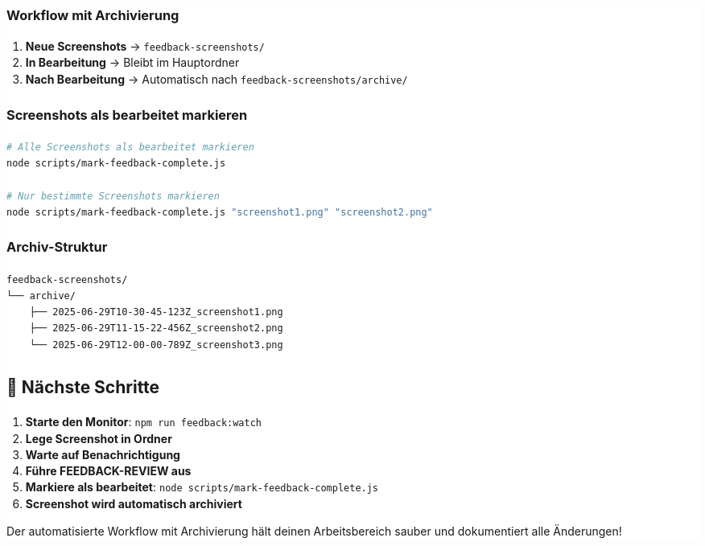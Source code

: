 ### Workflow mit Archivierung
1. **Neue Screenshots** → `feedback-screenshots/`
2. **In Bearbeitung** → Bleibt im Hauptordner
3. **Nach Bearbeitung** → Automatisch nach `feedback-screenshots/archive/`

### Screenshots als bearbeitet markieren
```bash
# Alle Screenshots als bearbeitet markieren
node scripts/mark-feedback-complete.js

# Nur bestimmte Screenshots markieren
node scripts/mark-feedback-complete.js "screenshot1.png" "screenshot2.png"
```

### Archiv-Struktur
```
feedback-screenshots/
└── archive/
    ├── 2025-06-29T10-30-45-123Z_screenshot1.png
    ├── 2025-06-29T11-15-22-456Z_screenshot2.png
    └── 2025-06-29T12-00-00-789Z_screenshot3.png
```

## 🚀 Nächste Schritte

1. **Starte den Monitor**: `npm run feedback:watch`
2. **Lege Screenshot in Ordner**
3. **Warte auf Benachrichtigung**
4. **Führe FEEDBACK-REVIEW aus**
5. **Markiere als bearbeitet**: `node scripts/mark-feedback-complete.js`
6. **Screenshot wird automatisch archiviert**

Der automatisierte Workflow mit Archivierung hält deinen Arbeitsbereich sauber und dokumentiert alle Änderungen!